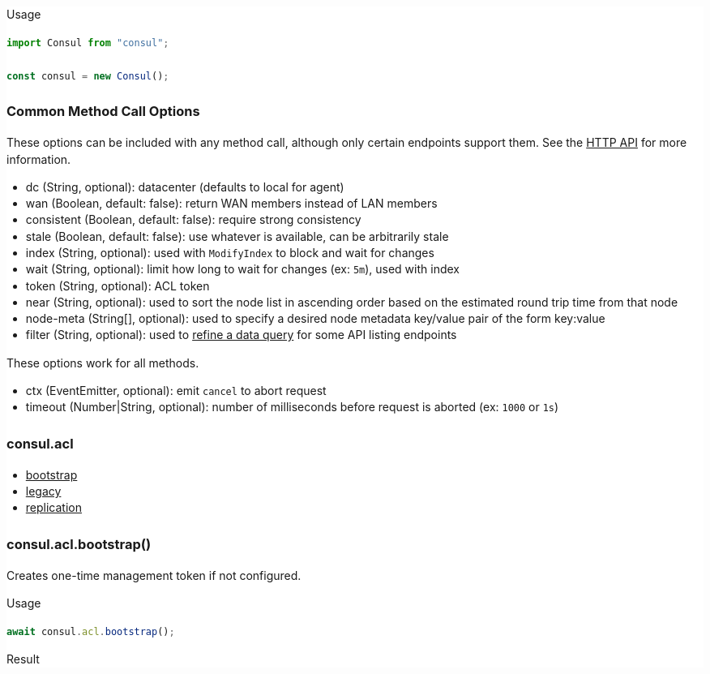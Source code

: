 Usage

```javascript
import Consul from "consul";

const consul = new Consul();
```

<a id="common-options"></a>

### Common Method Call Options

These options can be included with any method call, although only certain endpoints support them. See the [HTTP API][consul-docs-api] for more information.

- dc (String, optional): datacenter (defaults to local for agent)
- wan (Boolean, default: false): return WAN members instead of LAN members
- consistent (Boolean, default: false): require strong consistency
- stale (Boolean, default: false): use whatever is available, can be arbitrarily stale
- index (String, optional): used with `ModifyIndex` to block and wait for changes
- wait (String, optional): limit how long to wait for changes (ex: `5m`), used with index
- token (String, optional): ACL token
- near (String, optional): used to sort the node list in ascending order based on the estimated round trip time from that node
- node-meta (String[], optional): used to specify a desired node metadata key/value pair of the form key:value
- filter (String, optional): used to [refine a data query](https://www.consul.io/api/features/filtering.html) for some API listing endpoints

These options work for all methods.

- ctx (EventEmitter, optional): emit `cancel` to abort request
- timeout (Number|String, optional): number of milliseconds before request is aborted (ex: `1000` or `1s`)

<a id="acl"></a>

### consul.acl

- [bootstrap](#acl-bootstrap)
- [legacy](#acl-legacy)
- [replication](#acl-replication)

<a id="acl-bootstrap"></a>

### consul.acl.bootstrap()

Creates one-time management token if not configured.

Usage

```javascript
await consul.acl.bootstrap();
```

Result


[consul]: https://www.consul.io/
[consul-docs-api]: https://www.consul.io/api-docs
[download]: https://www.consul.io/downloads